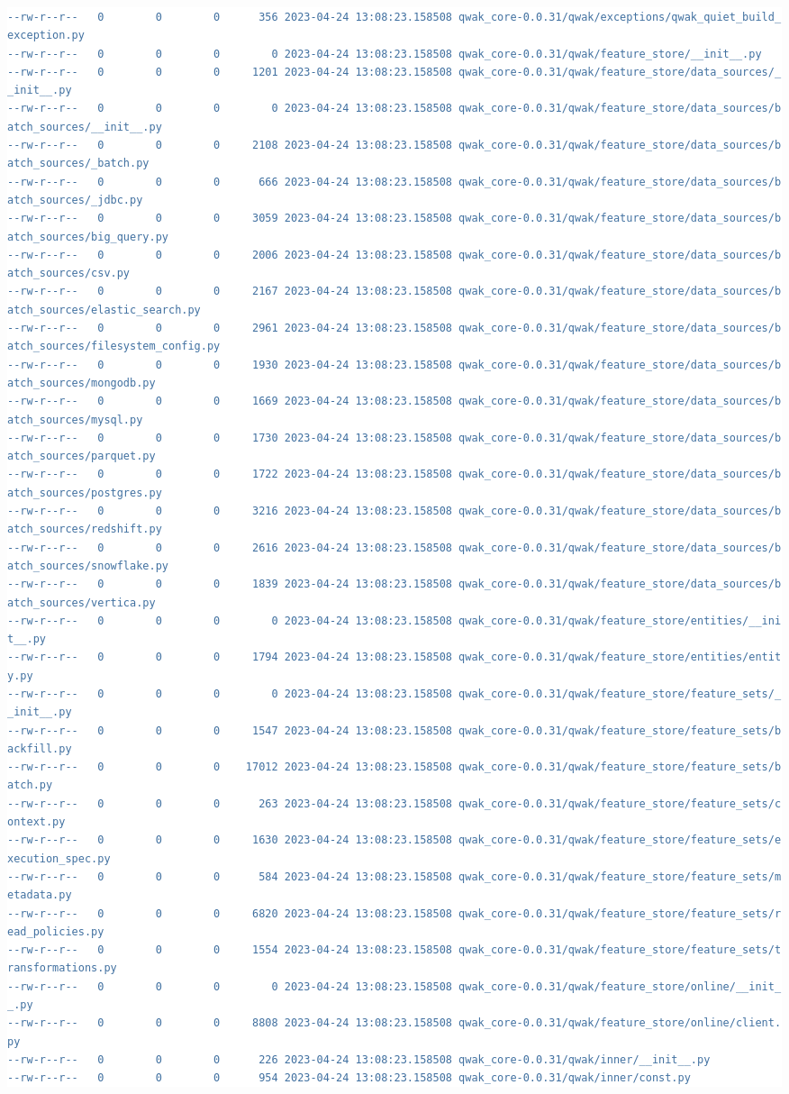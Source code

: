 ```diff
--rw-r--r--   0        0        0      356 2023-04-24 13:08:23.158508 qwak_core-0.0.31/qwak/exceptions/qwak_quiet_build_exception.py
--rw-r--r--   0        0        0        0 2023-04-24 13:08:23.158508 qwak_core-0.0.31/qwak/feature_store/__init__.py
--rw-r--r--   0        0        0     1201 2023-04-24 13:08:23.158508 qwak_core-0.0.31/qwak/feature_store/data_sources/__init__.py
--rw-r--r--   0        0        0        0 2023-04-24 13:08:23.158508 qwak_core-0.0.31/qwak/feature_store/data_sources/batch_sources/__init__.py
--rw-r--r--   0        0        0     2108 2023-04-24 13:08:23.158508 qwak_core-0.0.31/qwak/feature_store/data_sources/batch_sources/_batch.py
--rw-r--r--   0        0        0      666 2023-04-24 13:08:23.158508 qwak_core-0.0.31/qwak/feature_store/data_sources/batch_sources/_jdbc.py
--rw-r--r--   0        0        0     3059 2023-04-24 13:08:23.158508 qwak_core-0.0.31/qwak/feature_store/data_sources/batch_sources/big_query.py
--rw-r--r--   0        0        0     2006 2023-04-24 13:08:23.158508 qwak_core-0.0.31/qwak/feature_store/data_sources/batch_sources/csv.py
--rw-r--r--   0        0        0     2167 2023-04-24 13:08:23.158508 qwak_core-0.0.31/qwak/feature_store/data_sources/batch_sources/elastic_search.py
--rw-r--r--   0        0        0     2961 2023-04-24 13:08:23.158508 qwak_core-0.0.31/qwak/feature_store/data_sources/batch_sources/filesystem_config.py
--rw-r--r--   0        0        0     1930 2023-04-24 13:08:23.158508 qwak_core-0.0.31/qwak/feature_store/data_sources/batch_sources/mongodb.py
--rw-r--r--   0        0        0     1669 2023-04-24 13:08:23.158508 qwak_core-0.0.31/qwak/feature_store/data_sources/batch_sources/mysql.py
--rw-r--r--   0        0        0     1730 2023-04-24 13:08:23.158508 qwak_core-0.0.31/qwak/feature_store/data_sources/batch_sources/parquet.py
--rw-r--r--   0        0        0     1722 2023-04-24 13:08:23.158508 qwak_core-0.0.31/qwak/feature_store/data_sources/batch_sources/postgres.py
--rw-r--r--   0        0        0     3216 2023-04-24 13:08:23.158508 qwak_core-0.0.31/qwak/feature_store/data_sources/batch_sources/redshift.py
--rw-r--r--   0        0        0     2616 2023-04-24 13:08:23.158508 qwak_core-0.0.31/qwak/feature_store/data_sources/batch_sources/snowflake.py
--rw-r--r--   0        0        0     1839 2023-04-24 13:08:23.158508 qwak_core-0.0.31/qwak/feature_store/data_sources/batch_sources/vertica.py
--rw-r--r--   0        0        0        0 2023-04-24 13:08:23.158508 qwak_core-0.0.31/qwak/feature_store/entities/__init__.py
--rw-r--r--   0        0        0     1794 2023-04-24 13:08:23.158508 qwak_core-0.0.31/qwak/feature_store/entities/entity.py
--rw-r--r--   0        0        0        0 2023-04-24 13:08:23.158508 qwak_core-0.0.31/qwak/feature_store/feature_sets/__init__.py
--rw-r--r--   0        0        0     1547 2023-04-24 13:08:23.158508 qwak_core-0.0.31/qwak/feature_store/feature_sets/backfill.py
--rw-r--r--   0        0        0    17012 2023-04-24 13:08:23.158508 qwak_core-0.0.31/qwak/feature_store/feature_sets/batch.py
--rw-r--r--   0        0        0      263 2023-04-24 13:08:23.158508 qwak_core-0.0.31/qwak/feature_store/feature_sets/context.py
--rw-r--r--   0        0        0     1630 2023-04-24 13:08:23.158508 qwak_core-0.0.31/qwak/feature_store/feature_sets/execution_spec.py
--rw-r--r--   0        0        0      584 2023-04-24 13:08:23.158508 qwak_core-0.0.31/qwak/feature_store/feature_sets/metadata.py
--rw-r--r--   0        0        0     6820 2023-04-24 13:08:23.158508 qwak_core-0.0.31/qwak/feature_store/feature_sets/read_policies.py
--rw-r--r--   0        0        0     1554 2023-04-24 13:08:23.158508 qwak_core-0.0.31/qwak/feature_store/feature_sets/transformations.py
--rw-r--r--   0        0        0        0 2023-04-24 13:08:23.158508 qwak_core-0.0.31/qwak/feature_store/online/__init__.py
--rw-r--r--   0        0        0     8808 2023-04-24 13:08:23.158508 qwak_core-0.0.31/qwak/feature_store/online/client.py
--rw-r--r--   0        0        0      226 2023-04-24 13:08:23.158508 qwak_core-0.0.31/qwak/inner/__init__.py
--rw-r--r--   0        0        0      954 2023-04-24 13:08:23.158508 qwak_core-0.0.31/qwak/inner/const.py
```